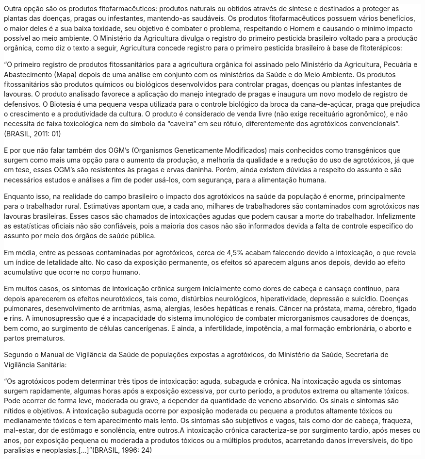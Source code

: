 
Outra opção são os produtos fitofarmacêuticos: produtos naturais ou obtidos através de síntese e destinados a proteger as plantas das doenças, pragas ou infestantes, mantendo-as saudáveis. Os produtos fitofarmacêuticos possuem vários benefícios, o maior deles é a sua baixa toxidade, seu objetivo é combater o problema, respeitando o Homem e causando o mínimo impacto possível ao meio ambiente. O Ministério da Agricultura divulga o registro do primeiro pesticida brasileiro voltado para a produção orgânica, como diz o texto a seguir, Agricultura concede registro para o primeiro pesticida brasileiro à base de fitoterápicos:


“O primeiro registro de produtos fitossanitários para a agricultura orgânica foi assinado pelo Ministério da Agricultura, Pecuária e Abastecimento (Mapa) depois de uma análise em conjunto com os ministérios da Saúde e do Meio Ambiente. Os produtos fitossanitários são produtos químicos ou biológicos desenvolvidos para controlar pragas, doenças ou plantas infestantes de lavouras. O produto analisado favorece a aplicação do manejo integrado de pragas e inaugura um novo modelo de registro de defensivos. O Biotesia é uma pequena vespa utilizada para o controle biológico da broca da cana-de-açúcar, praga que prejudica o crescimento e a produtividade da cultura. O produto é considerado de venda livre (não exige receituário agronômico), e não necessita de faixa toxicológica nem do símbolo da “caveira” em seu rótulo, diferentemente dos agrotóxicos convencionais”.(BRASIL, 2011: 01)


E por que não falar também dos OGM’s (Organismos Geneticamente Modificados) mais conhecidos como transgênicos que surgem como mais uma opção para o aumento da produção, a melhoria da qualidade e a redução do uso de agrotóxicos, já que em tese, esses OGM’s são resistentes às pragas e ervas daninha. Porém, ainda existem dúvidas a respeito do assunto e são necessários estudos e análises a fim de poder usá-los, com segurança, para a alimentação humana.


Enquanto isso, na realidade do campo brasileiro o impacto dos agrotóxicos na saúde da população é enorme, principalmente para o trabalhador rural. Estimativas apontam que, a cada ano, milhares de trabalhadores são contaminados com agrotóxicos nas lavouras brasileiras. Esses casos são chamados de intoxicações agudas que podem causar a morte do trabalhador. Infelizmente as estatísticas oficiais não são confiáveis, pois a maioria dos casos não são informados devida a falta de controle especifico do assunto por meio dos órgãos de saúde pública.


Em média, entre as pessoas contaminadas por agrotóxicos, cerca de 4,5% acabam falecendo devido a intoxicação, o que revela um índice de letalidade alto. No caso da exposição permanente, os efeitos só aparecem alguns anos depois, devido ao efeito acumulativo que ocorre no corpo humano.


Em muitos casos, os sintomas de intoxicação crônica surgem inicialmente como dores de cabeça e cansaço contínuo, para depois aparecerem os efeitos neurotóxicos, tais como, distúrbios neurológicos, hiperatividade, depressão e suicídio. Doenças pulmonares, desenvolvimento de arritmias, asma, alergias, lesões hepáticas e renais. Câncer na próstata, mama, cérebro, fígado e rins. A imunosupressão que é a incapacidade do sistema imunológico de combater microrganismos causadores de doenças, bem como, ao surgimento de células cancerígenas. E ainda, a infertilidade, impotência, a mal formação embrionária, o aborto e partos prematuros.


Segundo o Manual de Vigilância da Saúde de populações expostas a agrotóxicos, do Ministério da Saúde, Secretaria de Vigilância Sanitária:


“Os agrotóxicos podem determinar três tipos de intoxicação: aguda, subaguda e crônica. Na intoxicação aguda os sintomas surgem rapidamente, algumas horas após a exposição excessiva, por curto período, a produtos extrema ou altamente tóxicos. Pode ocorrer de forma leve, moderada ou grave, a depender da quantidade de veneno absorvido. Os sinais e sintomas são nítidos e objetivos. A intoxicação subaguda ocorre por exposição moderada ou pequena a produtos altamente tóxicos ou medianamente tóxicos e tem aparecimento mais lento. Os sintomas são subjetivos e vagos, tais como dor de cabeça, fraqueza, mal-estar, dor de estômago e sonolência, entre outros.A intoxicação crônica caracteriza-se por surgimento tardio, após meses ou anos, por exposição pequena ou moderada a produtos tóxicos ou a múltiplos produtos, acarretando danos irreversíveis, do tipo paralisias e neoplasias.[...]”(BRASIL, 1996: 24)
